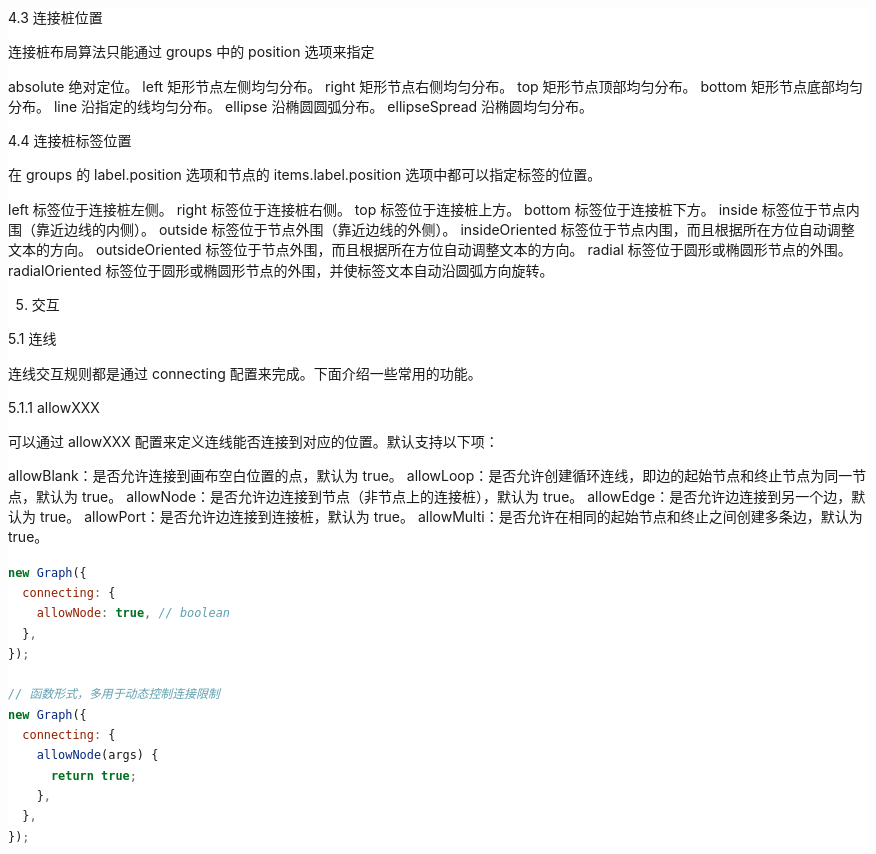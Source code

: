 4.3 连接桩位置

连接桩布局算法只能通过 groups 中的 position 选项来指定

absolute 绝对定位。
left 矩形节点左侧均匀分布。
right 矩形节点右侧均匀分布。
top 矩形节点顶部均匀分布。
bottom 矩形节点底部均匀分布。
line 沿指定的线均匀分布。
ellipse 沿椭圆圆弧分布。
ellipseSpread 沿椭圆均匀分布。

4.4 连接桩标签位置

在 groups 的 label.position 选项和节点的 items.label.position 选项中都可以指定标签的位置。

left 标签位于连接桩左侧。
right 标签位于连接桩右侧。
top 标签位于连接桩上方。
bottom 标签位于连接桩下方。
inside 标签位于节点内围（靠近边线的内侧）。
outside 标签位于节点外围（靠近边线的外侧）。
insideOriented 标签位于节点内围，而且根据所在方位自动调整文本的方向。
outsideOriented 标签位于节点外围，而且根据所在方位自动调整文本的方向。
radial 标签位于圆形或椭圆形节点的外围。
radialOriented 标签位于圆形或椭圆形节点的外围，并使标签文本自动沿圆弧方向旋转。

5. 交互

5.1 连线

连线交互规则都是通过 connecting 配置来完成。下面介绍一些常用的功能。

5.1.1 allowXXX

可以通过 allowXXX 配置来定义连线能否连接到对应的位置。默认支持以下项：

allowBlank：是否允许连接到画布空白位置的点，默认为 true。
allowLoop：是否允许创建循环连线，即边的起始节点和终止节点为同一节点，默认为 true。
allowNode：是否允许边连接到节点（非节点上的连接桩），默认为 true。
allowEdge：是否允许边连接到另一个边，默认为 true。
allowPort：是否允许边连接到连接桩，默认为 true。
allowMulti：是否允许在相同的起始节点和终止之间创建多条边，默认为 true。

```js
new Graph({
  connecting: {
    allowNode: true, // boolean
  },
});

// 函数形式，多用于动态控制连接限制
new Graph({
  connecting: {
    allowNode(args) {
      return true;
    },
  },
});
```
